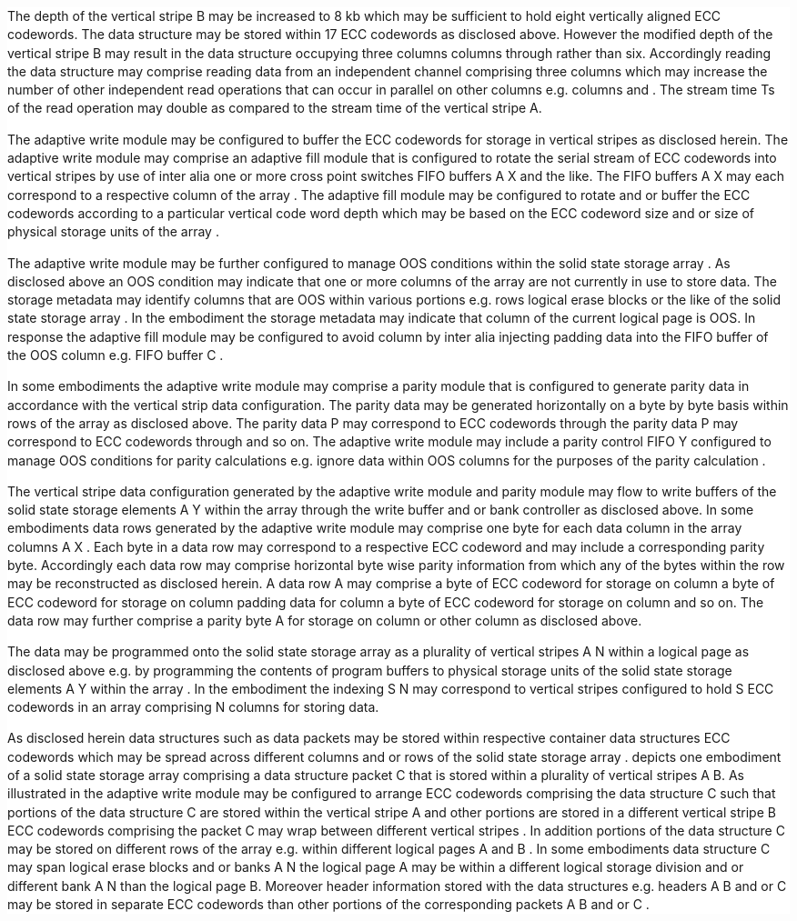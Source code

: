 The depth of the vertical stripe B may be increased to 8 kb which may be sufficient to hold eight vertically aligned ECC codewords. The data structure may be stored within 17 ECC codewords as disclosed above. However the modified depth of the vertical stripe B may result in the data structure occupying three columns columns through rather than six. Accordingly reading the data structure may comprise reading data from an independent channel comprising three columns which may increase the number of other independent read operations that can occur in parallel on other columns e.g. columns and . The stream time Ts of the read operation may double as compared to the stream time of the vertical stripe A.

The adaptive write module may be configured to buffer the ECC codewords for storage in vertical stripes as disclosed herein. The adaptive write module may comprise an adaptive fill module that is configured to rotate the serial stream of ECC codewords into vertical stripes by use of inter alia one or more cross point switches FIFO buffers A X and the like. The FIFO buffers A X may each correspond to a respective column of the array . The adaptive fill module may be configured to rotate and or buffer the ECC codewords according to a particular vertical code word depth which may be based on the ECC codeword size and or size of physical storage units of the array .

The adaptive write module may be further configured to manage OOS conditions within the solid state storage array . As disclosed above an OOS condition may indicate that one or more columns of the array are not currently in use to store data. The storage metadata may identify columns that are OOS within various portions e.g. rows logical erase blocks or the like of the solid state storage array . In the embodiment the storage metadata may indicate that column of the current logical page is OOS. In response the adaptive fill module may be configured to avoid column by inter alia injecting padding data into the FIFO buffer of the OOS column e.g. FIFO buffer C .

In some embodiments the adaptive write module may comprise a parity module that is configured to generate parity data in accordance with the vertical strip data configuration. The parity data may be generated horizontally on a byte by byte basis within rows of the array as disclosed above. The parity data P may correspond to ECC codewords through the parity data P may correspond to ECC codewords through and so on. The adaptive write module may include a parity control FIFO Y configured to manage OOS conditions for parity calculations e.g. ignore data within OOS columns for the purposes of the parity calculation .

The vertical stripe data configuration generated by the adaptive write module and parity module may flow to write buffers of the solid state storage elements A Y within the array through the write buffer and or bank controller as disclosed above. In some embodiments data rows generated by the adaptive write module may comprise one byte for each data column in the array columns A X . Each byte in a data row may correspond to a respective ECC codeword and may include a corresponding parity byte. Accordingly each data row may comprise horizontal byte wise parity information from which any of the bytes within the row may be reconstructed as disclosed herein. A data row A may comprise a byte of ECC codeword for storage on column a byte of ECC codeword for storage on column padding data for column a byte of ECC codeword for storage on column and so on. The data row may further comprise a parity byte A for storage on column or other column as disclosed above.

The data may be programmed onto the solid state storage array as a plurality of vertical stripes A N within a logical page as disclosed above e.g. by programming the contents of program buffers to physical storage units of the solid state storage elements A Y within the array . In the embodiment the indexing S N may correspond to vertical stripes configured to hold S ECC codewords in an array comprising N columns for storing data.

As disclosed herein data structures such as data packets may be stored within respective container data structures ECC codewords which may be spread across different columns and or rows of the solid state storage array . depicts one embodiment of a solid state storage array comprising a data structure packet C that is stored within a plurality of vertical stripes A B. As illustrated in the adaptive write module may be configured to arrange ECC codewords comprising the data structure C such that portions of the data structure C are stored within the vertical stripe A and other portions are stored in a different vertical stripe B ECC codewords comprising the packet C may wrap between different vertical stripes . In addition portions of the data structure C may be stored on different rows of the array e.g. within different logical pages A and B . In some embodiments data structure C may span logical erase blocks and or banks A N the logical page A may be within a different logical storage division and or different bank A N than the logical page B. Moreover header information stored with the data structures e.g. headers A B and or C may be stored in separate ECC codewords than other portions of the corresponding packets A B and or C .
